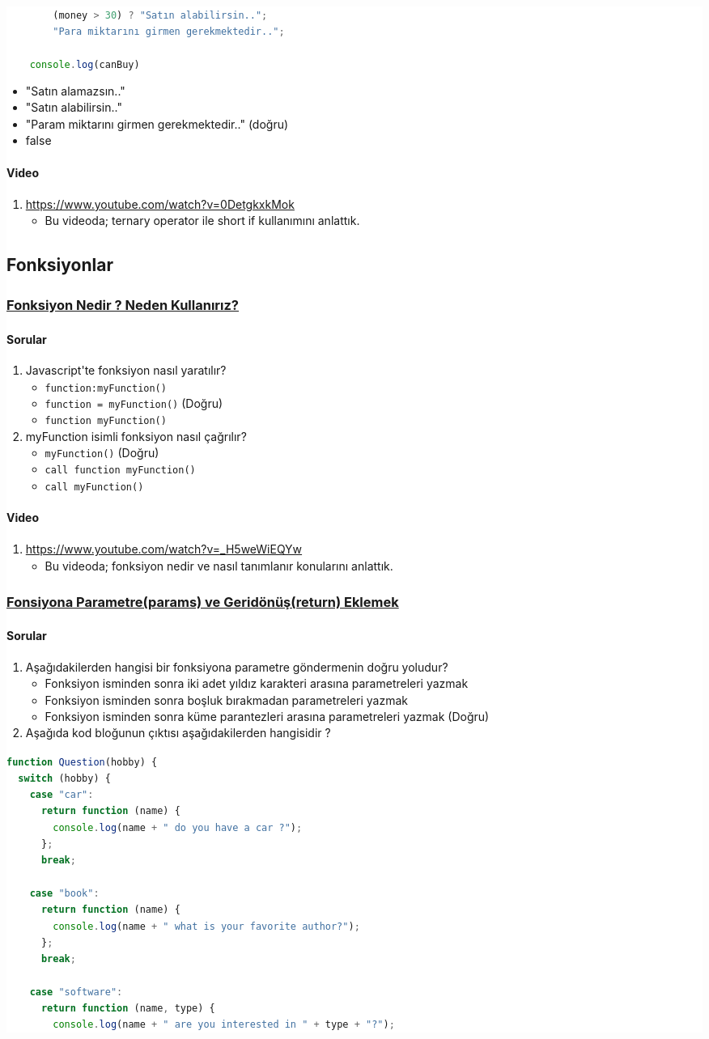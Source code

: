 ```javascript
        (money > 30) ? "Satın alabilirsin..";
        "Para miktarını girmen gerekmektedir..";

    console.log(canBuy) 

```
- "Satın alamazsın.."
- "Satın alabilirsin.."
- "Param miktarını girmen gerekmektedir.." (doğru)
-  false

#### Video
1. https://www.youtube.com/watch?v=0DetgkxkMok
	- Bu videoda; ternary operator ile short if kullanımını anlattık.

## Fonksiyonlar ##

### [Fonksiyon Nedir ? Neden Kullanırız?](fonksiyon-nedir-neden-kullaniriz/)

#### Sorular
1. Javascript'te fonksiyon nasıl yaratılır?
	- `function:myFunction()`
	- `function = myFunction()` (Doğru)
	- `function myFunction()`
2. myFunction isimli fonksiyon nasıl çağrılır?
	- `myFunction()` (Doğru)
	- `call function myFunction()`
	- `call myFunction()`

#### Video
1. https://www.youtube.com/watch?v=_H5weWiEQYw
	- Bu videoda; fonksiyon nedir ve nasıl tanımlanır konularını anlattık.

### [Fonsiyona Parametre(params) ve Geridönüş(return) Eklemek](fonsiyona-parametre(params)-ve-geridonus(return)-eklemek/)

#### Sorular
1. Aşağıdakilerden hangisi bir fonksiyona parametre göndermenin doğru yoludur?
	- Fonksiyon isminden sonra iki adet yıldız karakteri arasına parametreleri yazmak
	- Fonksiyon isminden sonra boşluk bırakmadan parametreleri yazmak
	- Fonksiyon isminden sonra küme parantezleri arasına parametreleri yazmak (Doğru)
2. Aşağıda kod bloğunun çıktısı aşağıdakilerden hangisidir ?
```javascript
function Question(hobby) {
  switch (hobby) {
    case "car":
      return function (name) {
        console.log(name + " do you have a car ?");
      };
      break;

    case "book":
      return function (name) {
        console.log(name + " what is your favorite author?");
      };
      break;

    case "software":
      return function (name, type) {
        console.log(name + " are you interested in " + type + "?");
```
